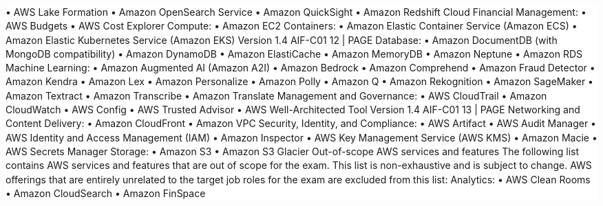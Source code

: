• AWS Lake Formation
• Amazon OpenSearch Service
• Amazon QuickSight
• Amazon Redshift
Cloud Financial Management:
• AWS Budgets
• AWS Cost Explorer
Compute:
• Amazon EC2
Containers:
• Amazon Elastic Container Service (Amazon ECS)
• Amazon Elastic Kubernetes Service (Amazon EKS)
Version 1.4 AIF-C01 12 | PAGE
Database:
• Amazon DocumentDB (with MongoDB compatibility)
• Amazon DynamoDB
• Amazon ElastiCache
• Amazon MemoryDB
• Amazon Neptune
• Amazon RDS
Machine Learning:
• Amazon Augmented AI (Amazon A2I)
• Amazon Bedrock
• Amazon Comprehend
• Amazon Fraud Detector
• Amazon Kendra
• Amazon Lex
• Amazon Personalize
• Amazon Polly
• Amazon Q
• Amazon Rekognition
• Amazon SageMaker
• Amazon Textract
• Amazon Transcribe
• Amazon Translate
Management and Governance:
• AWS CloudTrail
• Amazon CloudWatch
• AWS Config
• AWS Trusted Advisor
• AWS Well-Architected Tool
Version 1.4 AIF-C01 13 | PAGE
Networking and Content Delivery:
• Amazon CloudFront
• Amazon VPC
Security, Identity, and Compliance:
• AWS Artifact
• AWS Audit Manager
• AWS Identity and Access Management (IAM)
• Amazon Inspector
• AWS Key Management Service (AWS KMS)
• Amazon Macie
• AWS Secrets Manager
Storage:
• Amazon S3
• Amazon S3 Glacier
Out-of-scope AWS services and features
The following list contains AWS services and features that are out of scope for the
exam. This list is non-exhaustive and is subject to change. AWS offerings that are
entirely unrelated to the target job roles for the exam are excluded from this list:
Analytics:
• AWS Clean Rooms
• Amazon CloudSearch
• Amazon FinSpace